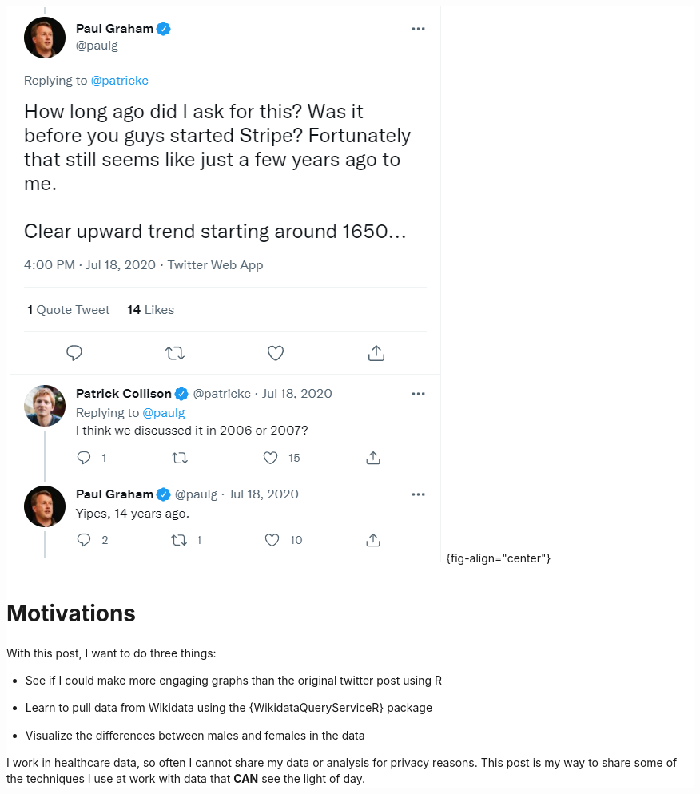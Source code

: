 ![](./images/tweet_2.png){fig-align="center"}

# Motivations

With this post, I want to do three things: 

- See if I could make more engaging graphs than the original twitter post using R

- Learn to pull data from [Wikidata](https://www.wikidata.org/wiki/Wikidata:Main_Page) using the {WikidataQueryServiceR} package

- Visualize the differences between males and females in the data

I work in healthcare data, so often I cannot share my data or analysis for privacy reasons. This post is my way to share some of the techniques I use at work with data that **CAN** see the light of day.
